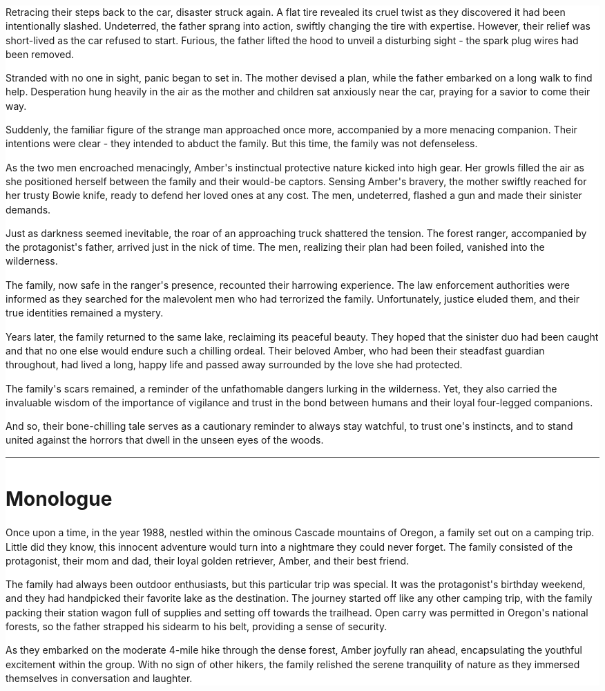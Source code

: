 Retracing their steps back to the car, disaster struck again. A flat tire revealed its cruel twist as they discovered it had been intentionally slashed. Undeterred, the father sprang into action, swiftly changing the tire with expertise. However, their relief was short-lived as the car refused to start. Furious, the father lifted the hood to unveil a disturbing sight - the spark plug wires had been removed.

Stranded with no one in sight, panic began to set in. The mother devised a plan, while the father embarked on a long walk to find help. Desperation hung heavily in the air as the mother and children sat anxiously near the car, praying for a savior to come their way.

Suddenly, the familiar figure of the strange man approached once more, accompanied by a more menacing companion. Their intentions were clear - they intended to abduct the family. But this time, the family was not defenseless.

As the two men encroached menacingly, Amber's instinctual protective nature kicked into high gear. Her growls filled the air as she positioned herself between the family and their would-be captors. Sensing Amber's bravery, the mother swiftly reached for her trusty Bowie knife, ready to defend her loved ones at any cost. The men, undeterred, flashed a gun and made their sinister demands.

Just as darkness seemed inevitable, the roar of an approaching truck shattered the tension. The forest ranger, accompanied by the protagonist's father, arrived just in the nick of time. The men, realizing their plan had been foiled, vanished into the wilderness.

The family, now safe in the ranger's presence, recounted their harrowing experience. The law enforcement authorities were informed as they searched for the malevolent men who had terrorized the family. Unfortunately, justice eluded them, and their true identities remained a mystery.

Years later, the family returned to the same lake, reclaiming its peaceful beauty. They hoped that the sinister duo had been caught and that no one else would endure such a chilling ordeal. Their beloved Amber, who had been their steadfast guardian throughout, had lived a long, happy life and passed away surrounded by the love she had protected.

The family's scars remained, a reminder of the unfathomable dangers lurking in the wilderness. Yet, they also carried the invaluable wisdom of the importance of vigilance and trust in the bond between humans and their loyal four-legged companions.

And so, their bone-chilling tale serves as a cautionary reminder to always stay watchful, to trust one's instincts, and to stand united against the horrors that dwell in the unseen eyes of the woods.

---

# Monologue
Once upon a time, in the year 1988, nestled within the ominous Cascade mountains of Oregon, a family set out on a camping trip. Little did they know, this innocent adventure would turn into a nightmare they could never forget. The family consisted of the protagonist, their mom and dad, their loyal golden retriever, Amber, and their best friend.

The family had always been outdoor enthusiasts, but this particular trip was special. It was the protagonist's birthday weekend, and they had handpicked their favorite lake as the destination. The journey started off like any other camping trip, with the family packing their station wagon full of supplies and setting off towards the trailhead. Open carry was permitted in Oregon's national forests, so the father strapped his sidearm to his belt, providing a sense of security.

As they embarked on the moderate 4-mile hike through the dense forest, Amber joyfully ran ahead, encapsulating the youthful excitement within the group. With no sign of other hikers, the family relished the serene tranquility of nature as they immersed themselves in conversation and laughter.
